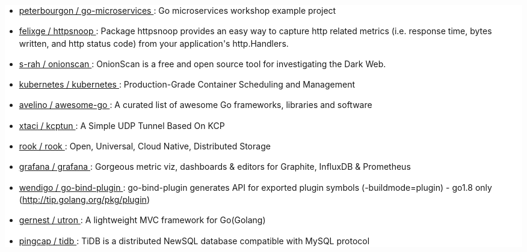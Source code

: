 * [
        peterbourgon / go-microservices
](https://github.com/peterbourgon/go-microservices): 
        Go microservices workshop example project
      
* [
        felixge / httpsnoop
](https://github.com/felixge/httpsnoop): 
        Package httpsnoop provides an easy way to capture http related metrics (i.e. response time, bytes written, and http status code) from your application's http.Handlers.
      
* [
        s-rah / onionscan
](https://github.com/s-rah/onionscan): 
        OnionScan is a free and open source tool for investigating the Dark Web.
      
* [
        kubernetes / kubernetes
](https://github.com/kubernetes/kubernetes): 
        Production-Grade Container Scheduling and Management
      
* [
        avelino / awesome-go
](https://github.com/avelino/awesome-go): 
        A curated list of awesome Go frameworks, libraries and software
      
* [
        xtaci / kcptun
](https://github.com/xtaci/kcptun): 
        A Simple UDP Tunnel Based On KCP 
      
* [
        rook / rook
](https://github.com/rook/rook): 
        Open, Universal, Cloud Native, Distributed Storage
      
* [
        grafana / grafana
](https://github.com/grafana/grafana): 
        Gorgeous metric viz, dashboards & editors for Graphite, InfluxDB & Prometheus
      
* [
        wendigo / go-bind-plugin
](https://github.com/wendigo/go-bind-plugin): 
        go-bind-plugin generates API for exported plugin symbols (-buildmode=plugin) - go1.8 only (http://tip.golang.org/pkg/plugin)
      
* [
        gernest / utron
](https://github.com/gernest/utron): 
        A lightweight MVC framework for Go(Golang)
      
* [
        pingcap / tidb
](https://github.com/pingcap/tidb): 
        TiDB is a distributed NewSQL database compatible with MySQL protocol 
      